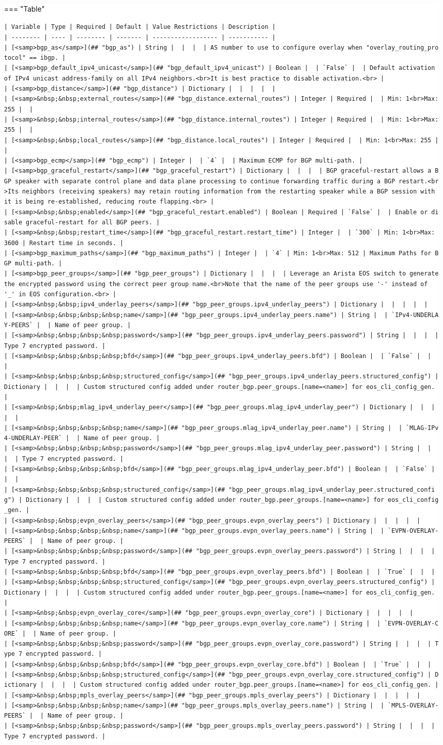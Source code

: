 
=== "Table"

    | Variable | Type | Required | Default | Value Restrictions | Description |
    | -------- | ---- | -------- | ------- | ------------------ | ----------- |
    | [<samp>bgp_as</samp>](## "bgp_as") | String |  |  |  | AS number to use to configure overlay when "overlay_routing_protocol" == ibgp. |
    | [<samp>bgp_default_ipv4_unicast</samp>](## "bgp_default_ipv4_unicast") | Boolean |  | `False` |  | Default activation of IPv4 unicast address-family on all IPv4 neighbors.<br>It is best practice to disable activation.<br> |
    | [<samp>bgp_distance</samp>](## "bgp_distance") | Dictionary |  |  |  |  |
    | [<samp>&nbsp;&nbsp;external_routes</samp>](## "bgp_distance.external_routes") | Integer | Required |  | Min: 1<br>Max: 255 |  |
    | [<samp>&nbsp;&nbsp;internal_routes</samp>](## "bgp_distance.internal_routes") | Integer | Required |  | Min: 1<br>Max: 255 |  |
    | [<samp>&nbsp;&nbsp;local_routes</samp>](## "bgp_distance.local_routes") | Integer | Required |  | Min: 1<br>Max: 255 |  |
    | [<samp>bgp_ecmp</samp>](## "bgp_ecmp") | Integer |  | `4` |  | Maximum ECMP for BGP multi-path. |
    | [<samp>bgp_graceful_restart</samp>](## "bgp_graceful_restart") | Dictionary |  |  |  | BGP graceful-restart allows a BGP speaker with separate control plane and data plane processing to continue forwarding traffic during a BGP restart.<br>Its neighbors (receiving speakers) may retain routing information from the restarting speaker while a BGP session with it is being re-established, reducing route flapping.<br> |
    | [<samp>&nbsp;&nbsp;enabled</samp>](## "bgp_graceful_restart.enabled") | Boolean | Required | `False` |  | Enable or disable graceful-restart for all BGP peers. |
    | [<samp>&nbsp;&nbsp;restart_time</samp>](## "bgp_graceful_restart.restart_time") | Integer |  | `300` | Min: 1<br>Max: 3600 | Restart time in seconds. |
    | [<samp>bgp_maximum_paths</samp>](## "bgp_maximum_paths") | Integer |  | `4` | Min: 1<br>Max: 512 | Maximum Paths for BGP multi-path. |
    | [<samp>bgp_peer_groups</samp>](## "bgp_peer_groups") | Dictionary |  |  |  | Leverage an Arista EOS switch to generate the encrypted password using the correct peer group name.<br>Note that the name of the peer groups use '-' instead of '_' in EOS configuration.<br> |
    | [<samp>&nbsp;&nbsp;ipv4_underlay_peers</samp>](## "bgp_peer_groups.ipv4_underlay_peers") | Dictionary |  |  |  |  |
    | [<samp>&nbsp;&nbsp;&nbsp;&nbsp;name</samp>](## "bgp_peer_groups.ipv4_underlay_peers.name") | String |  | `IPv4-UNDERLAY-PEERS` |  | Name of peer group. |
    | [<samp>&nbsp;&nbsp;&nbsp;&nbsp;password</samp>](## "bgp_peer_groups.ipv4_underlay_peers.password") | String |  |  |  | Type 7 encrypted password. |
    | [<samp>&nbsp;&nbsp;&nbsp;&nbsp;bfd</samp>](## "bgp_peer_groups.ipv4_underlay_peers.bfd") | Boolean |  | `False` |  |  |
    | [<samp>&nbsp;&nbsp;&nbsp;&nbsp;structured_config</samp>](## "bgp_peer_groups.ipv4_underlay_peers.structured_config") | Dictionary |  |  |  | Custom structured config added under router_bgp.peer_groups.[name=<name>] for eos_cli_config_gen. |
    | [<samp>&nbsp;&nbsp;mlag_ipv4_underlay_peer</samp>](## "bgp_peer_groups.mlag_ipv4_underlay_peer") | Dictionary |  |  |  |  |
    | [<samp>&nbsp;&nbsp;&nbsp;&nbsp;name</samp>](## "bgp_peer_groups.mlag_ipv4_underlay_peer.name") | String |  | `MLAG-IPv4-UNDERLAY-PEER` |  | Name of peer group. |
    | [<samp>&nbsp;&nbsp;&nbsp;&nbsp;password</samp>](## "bgp_peer_groups.mlag_ipv4_underlay_peer.password") | String |  |  |  | Type 7 encrypted password. |
    | [<samp>&nbsp;&nbsp;&nbsp;&nbsp;bfd</samp>](## "bgp_peer_groups.mlag_ipv4_underlay_peer.bfd") | Boolean |  | `False` |  |  |
    | [<samp>&nbsp;&nbsp;&nbsp;&nbsp;structured_config</samp>](## "bgp_peer_groups.mlag_ipv4_underlay_peer.structured_config") | Dictionary |  |  |  | Custom structured config added under router_bgp.peer_groups.[name=<name>] for eos_cli_config_gen. |
    | [<samp>&nbsp;&nbsp;evpn_overlay_peers</samp>](## "bgp_peer_groups.evpn_overlay_peers") | Dictionary |  |  |  |  |
    | [<samp>&nbsp;&nbsp;&nbsp;&nbsp;name</samp>](## "bgp_peer_groups.evpn_overlay_peers.name") | String |  | `EVPN-OVERLAY-PEERS` |  | Name of peer group. |
    | [<samp>&nbsp;&nbsp;&nbsp;&nbsp;password</samp>](## "bgp_peer_groups.evpn_overlay_peers.password") | String |  |  |  | Type 7 encrypted password. |
    | [<samp>&nbsp;&nbsp;&nbsp;&nbsp;bfd</samp>](## "bgp_peer_groups.evpn_overlay_peers.bfd") | Boolean |  | `True` |  |  |
    | [<samp>&nbsp;&nbsp;&nbsp;&nbsp;structured_config</samp>](## "bgp_peer_groups.evpn_overlay_peers.structured_config") | Dictionary |  |  |  | Custom structured config added under router_bgp.peer_groups.[name=<name>] for eos_cli_config_gen. |
    | [<samp>&nbsp;&nbsp;evpn_overlay_core</samp>](## "bgp_peer_groups.evpn_overlay_core") | Dictionary |  |  |  |  |
    | [<samp>&nbsp;&nbsp;&nbsp;&nbsp;name</samp>](## "bgp_peer_groups.evpn_overlay_core.name") | String |  | `EVPN-OVERLAY-CORE` |  | Name of peer group. |
    | [<samp>&nbsp;&nbsp;&nbsp;&nbsp;password</samp>](## "bgp_peer_groups.evpn_overlay_core.password") | String |  |  |  | Type 7 encrypted password. |
    | [<samp>&nbsp;&nbsp;&nbsp;&nbsp;bfd</samp>](## "bgp_peer_groups.evpn_overlay_core.bfd") | Boolean |  | `True` |  |  |
    | [<samp>&nbsp;&nbsp;&nbsp;&nbsp;structured_config</samp>](## "bgp_peer_groups.evpn_overlay_core.structured_config") | Dictionary |  |  |  | Custom structured config added under router_bgp.peer_groups.[name=<name>] for eos_cli_config_gen. |
    | [<samp>&nbsp;&nbsp;mpls_overlay_peers</samp>](## "bgp_peer_groups.mpls_overlay_peers") | Dictionary |  |  |  |  |
    | [<samp>&nbsp;&nbsp;&nbsp;&nbsp;name</samp>](## "bgp_peer_groups.mpls_overlay_peers.name") | String |  | `MPLS-OVERLAY-PEERS` |  | Name of peer group. |
    | [<samp>&nbsp;&nbsp;&nbsp;&nbsp;password</samp>](## "bgp_peer_groups.mpls_overlay_peers.password") | String |  |  |  | Type 7 encrypted password. |